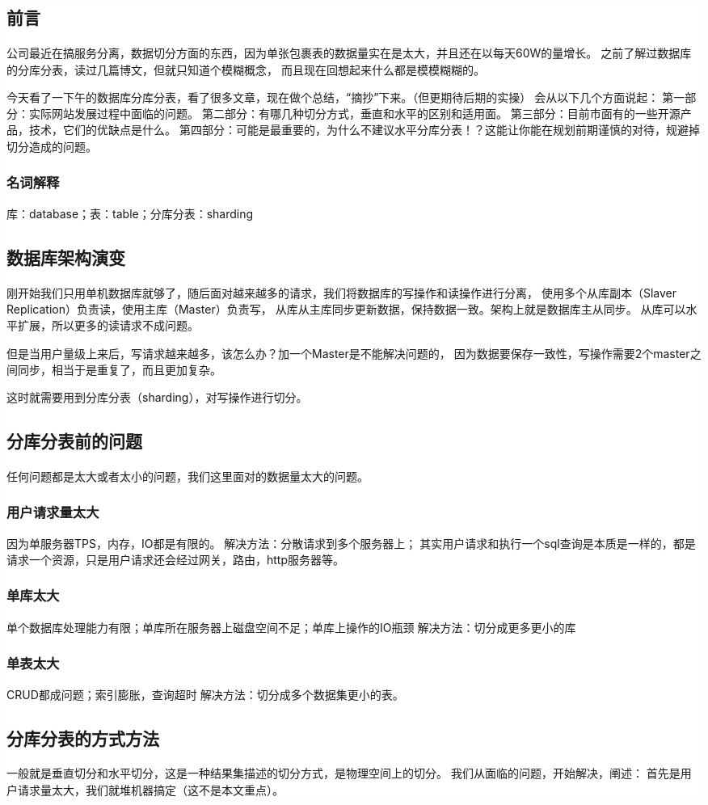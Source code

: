 
## 前言<a id="sec-1-1" name="sec-1-1"></a>

公司最近在搞服务分离，数据切分方面的东西，因为单张包裹表的数据量实在是太大，并且还在以每天60W的量增长。
之前了解过数据库的分库分表，读过几篇博文，但就只知道个模糊概念，  而且现在回想起来什么都是模模糊糊的。

今天看了一下午的数据库分库分表，看了很多文章，现在做个总结，“摘抄”下来。（但更期待后期的实操）
会从以下几个方面说起：
第一部分：实际网站发展过程中面临的问题。
第二部分：有哪几种切分方式，垂直和水平的区别和适用面。
第三部分：目前市面有的一些开源产品，技术，它们的优缺点是什么。
第四部分：可能是最重要的，为什么不建议水平分库分表！？这能让你能在规划前期谨慎的对待，规避掉切分造成的问题。

### 名词解释<a id="sec-1-1-1" name="sec-1-1-1"></a>

库：database；表：table；分库分表：sharding

## 数据库架构演变<a id="sec-1-2" name="sec-1-2"></a>

刚开始我们只用单机数据库就够了，随后面对越来越多的请求，我们将数据库的写操作和读操作进行分离，
使用多个从库副本（Slaver Replication）负责读，使用主库（Master）负责写，
从库从主库同步更新数据，保持数据一致。架构上就是数据库主从同步。
从库可以水平扩展，所以更多的读请求不成问题。

但是当用户量级上来后，写请求越来越多，该怎么办？加一个Master是不能解决问题的，
因为数据要保存一致性，写操作需要2个master之间同步，相当于是重复了，而且更加复杂。

这时就需要用到分库分表（sharding），对写操作进行切分。

## 分库分表前的问题<a id="sec-1-3" name="sec-1-3"></a>

任何问题都是太大或者太小的问题，我们这里面对的数据量太大的问题。

### 用户请求量太大<a id="sec-1-3-1" name="sec-1-3-1"></a>

因为单服务器TPS，内存，IO都是有限的。
解决方法：分散请求到多个服务器上；
其实用户请求和执行一个sql查询是本质是一样的，都是请求一个资源，只是用户请求还会经过网关，路由，http服务器等。

### 单库太大<a id="sec-1-3-2" name="sec-1-3-2"></a>

单个数据库处理能力有限；单库所在服务器上磁盘空间不足；单库上操作的IO瓶颈
解决方法：切分成更多更小的库

### 单表太大<a id="sec-1-3-3" name="sec-1-3-3"></a>

CRUD都成问题；索引膨胀，查询超时
解决方法：切分成多个数据集更小的表。

## 分库分表的方式方法<a id="sec-1-4" name="sec-1-4"></a>

一般就是垂直切分和水平切分，这是一种结果集描述的切分方式，是物理空间上的切分。
我们从面临的问题，开始解决，阐述：
首先是用户请求量太大，我们就堆机器搞定（这不是本文重点）。

